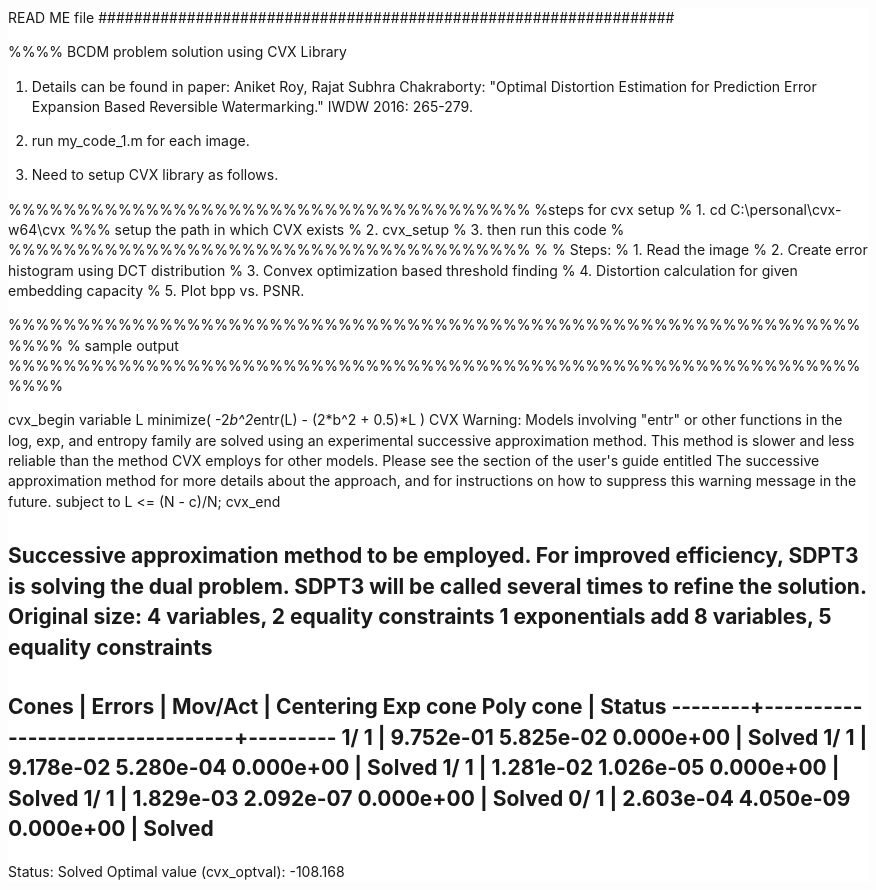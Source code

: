 READ ME file
#################################################################

%%%% BCDM problem solution using CVX Library

1. Details can be found in paper: 
Aniket Roy, Rajat Subhra Chakraborty: "Optimal Distortion Estimation for Prediction Error Expansion Based Reversible Watermarking." IWDW 2016: 265-279.

2. run my_code_1.m for each image.

3. Need to setup CVX library as follows.
 
%%%%%%%%%%%%%%%%%%%%%%%%%%%%%%%%%%%%%%
%steps for cvx setup
% 1. cd C:\personal\cvx-w64\cvx  %%% setup the path in which CVX exists
% 2. cvx_setup
% 3. then run this code
% %%%%%%%%%%%%%%%%%%%%%%%%%%%%%%%%%%%%%%
% 
% Steps:
% 1. Read the image
% 2. Create error histogram using DCT distribution
% 3. Convex optimization based threshold finding
% 4. Distortion calculation for given embedding capacity
% 5. Plot bpp vs. PSNR.


%%%%%%%%%%%%%%%%%%%%%%%%%%%%%%%%%%%%%%%%%%%%%%%%%%%%%%%%%%%%%%%%%%
% sample output
%%%%%%%%%%%%%%%%%%%%%%%%%%%%%%%%%%%%%%%%%%%%%%%%%%%%%%%%%%%%%%%%%%

cvx_begin
   variable L
   minimize( -2*b^2*entr(L) - (2*b^2 + 0.5)*L )
CVX Warning:
   Models involving "entr" or other functions in the log, exp, and entropy
   family are solved using an experimental successive approximation method.
   This method is slower and less reliable than the method CVX employs for
   other models. Please see the section of the user's guide entitled
       The successive approximation method
   for more details about the approach, and for instructions on how to
   suppress this warning message in the future.
   subject to
      L <= (N - c)/N;
cvx_end
 
Successive approximation method to be employed.
   For improved efficiency, SDPT3 is solving the dual problem.
   SDPT3 will be called several times to refine the solution.
   Original size: 4 variables, 2 equality constraints
   1 exponentials add 8 variables, 5 equality constraints
-----------------------------------------------------------------
 Cones  |             Errors              |
Mov/Act | Centering  Exp cone   Poly cone | Status
--------+---------------------------------+---------
  1/  1 | 9.752e-01  5.825e-02  0.000e+00 | Solved
  1/  1 | 9.178e-02  5.280e-04  0.000e+00 | Solved
  1/  1 | 1.281e-02  1.026e-05  0.000e+00 | Solved
  1/  1 | 1.829e-03  2.092e-07  0.000e+00 | Solved
  0/  1 | 2.603e-04  4.050e-09  0.000e+00 | Solved
-----------------------------------------------------------------
Status: Solved
Optimal value (cvx_optval): -108.168
 